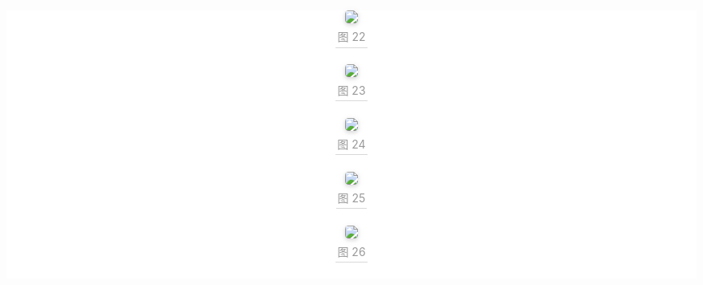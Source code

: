 <center>
    <img style="border-radius: 0.3125em;
    box-shadow: 0 2px 4px 0 rgba(34,36,38,.12),0 2px 10px 0 rgba(34,36,38,.08);" 
    src="https://img-blog.csdnimg.cn/20210211143140708.jpg">
    <br>
    <div style="color:orange; border-bottom: 1px solid #d9d9d9;
    display: inline-block;
    color: #999;
    padding: 2px;">图 22</div>
</center>
<br>

<center>
    <img style="border-radius: 0.3125em;
    box-shadow: 0 2px 4px 0 rgba(34,36,38,.12),0 2px 10px 0 rgba(34,36,38,.08);" 
    src="https://img-blog.csdnimg.cn/20210211143408985.jpg">
    <br>
    <div style="color:orange; border-bottom: 1px solid #d9d9d9;
    display: inline-block;
    color: #999;
    padding: 2px;">图 23</div>
</center>
<br>

<center>
    <img style="border-radius: 0.3125em;
    box-shadow: 0 2px 4px 0 rgba(34,36,38,.12),0 2px 10px 0 rgba(34,36,38,.08);" 
    src="https://img-blog.csdnimg.cn/20210211143436793.jpg">
    <br>
    <div style="color:orange; border-bottom: 1px solid #d9d9d9;
    display: inline-block;
    color: #999;
    padding: 2px;">图 24</div>
</center>
<br>

<center>
    <img style="border-radius: 0.3125em;
    box-shadow: 0 2px 4px 0 rgba(34,36,38,.12),0 2px 10px 0 rgba(34,36,38,.08);" 
    src="https://img-blog.csdnimg.cn/20210211143504238.jpg">
    <br>
    <div style="color:orange; border-bottom: 1px solid #d9d9d9;
    display: inline-block;
    color: #999;
    padding: 2px;">图 25</div>
</center>
<br>

<center>
    <img style="border-radius: 0.3125em;
    box-shadow: 0 2px 4px 0 rgba(34,36,38,.12),0 2px 10px 0 rgba(34,36,38,.08);" 
    src="https://img-blog.csdnimg.cn/20210211143528887.jpg">
    <br>
    <div style="color:orange; border-bottom: 1px solid #d9d9d9;
    display: inline-block;
    color: #999;
    padding: 2px;">图 26</div>
</center>
<br>
